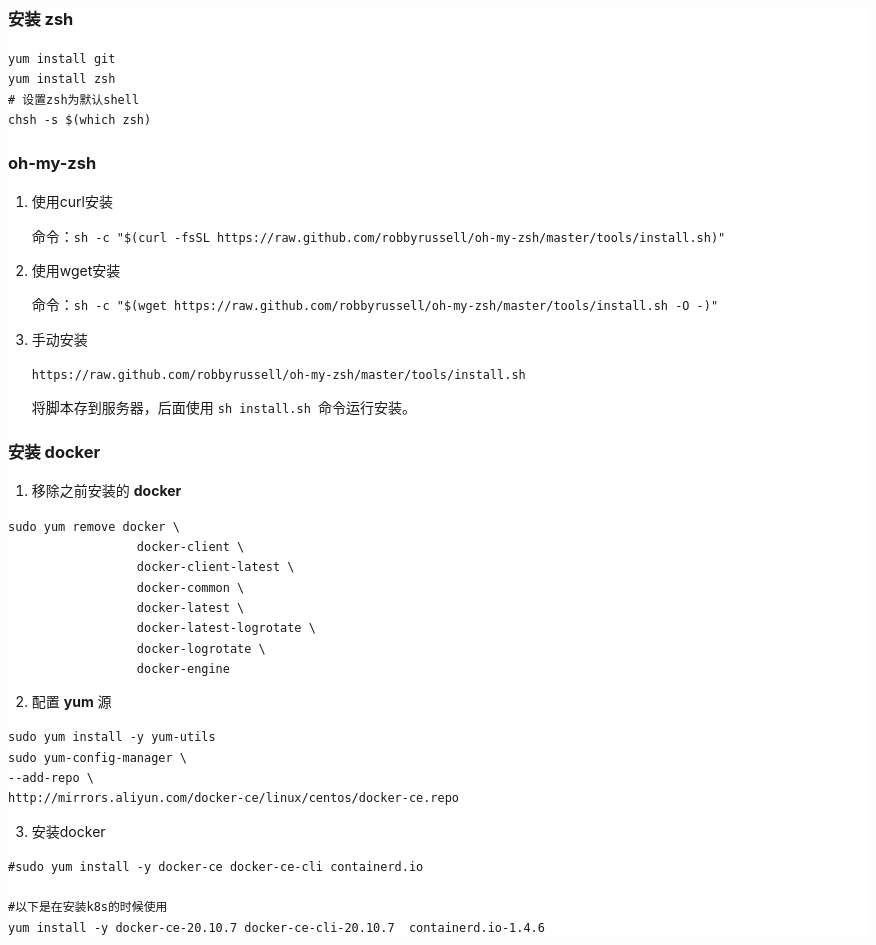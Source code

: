 ### 安装 zsh

```shell
yum install git 
yum install zsh 
# 设置zsh为默认shell 
chsh -s $(which zsh)
```

### oh-my-zsh

1. 使用curl安装

   命令：`sh -c "$(curl -fsSL https://raw.github.com/robbyrussell/oh-my-zsh/master/tools/install.sh)"`
2. 使用wget安装

   命令：`sh -c "$(wget https://raw.github.com/robbyrussell/oh-my-zsh/master/tools/install.sh -O -)"`
3. 手动安装

   `https://raw.github.com/robbyrussell/oh-my-zsh/master/tools/install.sh`

   将脚本存到服务器，后面使用 `sh install.sh `命令运行安装。

### 安装 **docker**

1. 移除之前安装的 **docker**

```shell
sudo yum remove docker \
                  docker-client \
                  docker-client-latest \
                  docker-common \
                  docker-latest \
                  docker-latest-logrotate \
                  docker-logrotate \
                  docker-engine

```

2. 配置 **yum** 源

```shell
sudo yum install -y yum-utils
sudo yum-config-manager \
--add-repo \
http://mirrors.aliyun.com/docker-ce/linux/centos/docker-ce.repo

```

3. 安装docker

```shell
#sudo yum install -y docker-ce docker-ce-cli containerd.io

#以下是在安装k8s的时候使用
yum install -y docker-ce-20.10.7 docker-ce-cli-20.10.7  containerd.io-1.4.6
```
